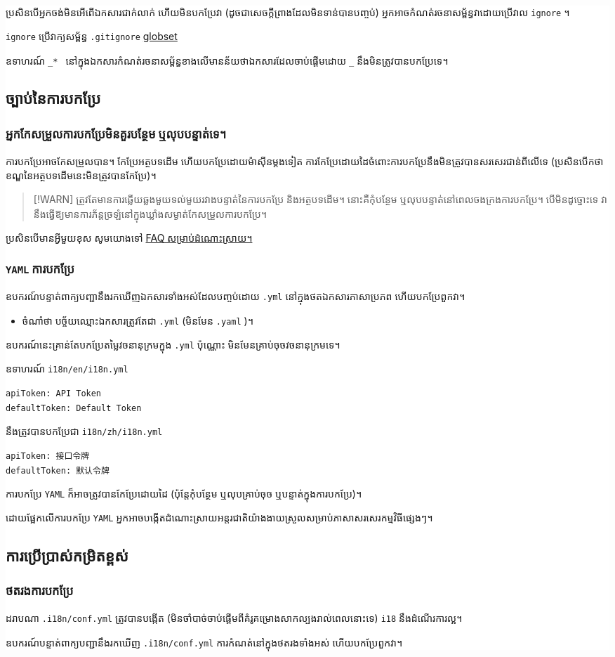 ប្រសិនបើអ្នកចង់មិនអើពើឯកសារជាក់លាក់ ហើយមិនបកប្រែវា (ដូចជាសេចក្តីព្រាងដែលមិនទាន់បានបញ្ចប់) អ្នកអាចកំណត់រចនាសម្ព័ន្ធវាដោយប្រើវាល `ignore` ។

`ignore` ប្រើវាក្យសម្ព័ន្ធ `.gitignore` [globset](https://docs.rs/globset/latest/globset/#syntax)

ឧទាហរណ៍ `_* ` នៅក្នុងឯកសារកំណត់រចនាសម្ព័ន្ធខាងលើមានន័យថាឯកសារដែលចាប់ផ្តើមដោយ `_` នឹងមិនត្រូវបានបកប្រែទេ។

## ច្បាប់នៃការបកប្រែ

### អ្នកកែសម្រួលការបកប្រែមិនគួរបន្ថែម ឬលុបបន្ទាត់ទេ។

ការបកប្រែអាចកែសម្រួលបាន។ កែប្រែអត្ថបទដើម ហើយបកប្រែដោយម៉ាស៊ីនម្តងទៀត ការកែប្រែដោយដៃចំពោះការបកប្រែនឹងមិនត្រូវបានសរសេរជាន់ពីលើទេ (ប្រសិនបើកថាខណ្ឌនៃអត្ថបទដើមនេះមិនត្រូវបានកែប្រែ)។

> [!WARN]
> ត្រូវតែមានការឆ្លើយឆ្លងមួយទល់មួយរវាងបន្ទាត់នៃការបកប្រែ និងអត្ថបទដើម។ នោះគឺកុំបន្ថែម ឬលុបបន្ទាត់នៅពេលចងក្រងការបកប្រែ។ បើមិនដូច្នោះទេ វានឹងធ្វើឱ្យមានការភ័ន្តច្រឡំនៅក្នុងឃ្លាំងសម្ងាត់កែសម្រួលការបកប្រែ។

ប្រសិនបើមានអ្វីមួយខុស សូមយោងទៅ [FAQ សម្រាប់ដំណោះស្រាយ។](/i18/qa#H1)

### `YAML` ការបកប្រែ

ឧបករណ៍បន្ទាត់ពាក្យបញ្ជានឹងរកឃើញឯកសារទាំងអស់ដែលបញ្ចប់ដោយ `.yml` នៅក្នុងថតឯកសារភាសាប្រភព ហើយបកប្រែពួកវា។

* ចំណាំថា បច្ច័យឈ្មោះឯកសារត្រូវតែជា `.yml` (មិនមែន `.yaml` )។

ឧបករណ៍នេះគ្រាន់តែបកប្រែតម្លៃវចនានុក្រមក្នុង `.yml` ប៉ុណ្ណោះ មិនមែនគ្រាប់ចុចវចនានុក្រមទេ។

ឧទាហរណ៍ `i18n/en/i18n.yml`

```
apiToken: API Token
defaultToken: Default Token
```

នឹងត្រូវបានបកប្រែជា `i18n/zh/i18n.yml`

```
apiToken: 接口令牌
defaultToken: 默认令牌
```

ការបកប្រែ `YAML` ក៏អាចត្រូវបានកែប្រែដោយដៃ (ប៉ុន្តែកុំបន្ថែម ឬលុបគ្រាប់ចុច ឬបន្ទាត់ក្នុងការបកប្រែ)។

ដោយផ្អែកលើការបកប្រែ `YAML` អ្នកអាចបង្កើតដំណោះស្រាយអន្តរជាតិយ៉ាងងាយស្រួលសម្រាប់ភាសាសរសេរកម្មវិធីផ្សេងៗ។

## ការប្រើប្រាស់កម្រិតខ្ពស់

### ថតរងការបកប្រែ

ដរាបណា `.i18n/conf.yml` ត្រូវបានបង្កើត (មិនចាំបាច់ចាប់ផ្តើមពីគំរូគម្រោងសាកល្បងរាល់ពេលនោះទេ) `i18` នឹងដំណើរការល្អ។

ឧបករណ៍បន្ទាត់ពាក្យបញ្ជានឹងរកឃើញ `.i18n/conf.yml` ការកំណត់នៅក្នុងថតរងទាំងអស់ ហើយបកប្រែពួកវា។
